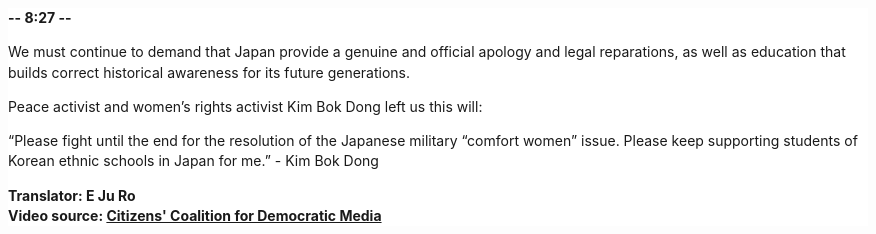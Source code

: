 **\-- 8:27 --**

We must continue to demand that Japan provide a genuine and official apology and legal reparations, as well as education that builds correct historical awareness for its future generations.

Peace activist and women’s rights activist Kim Bok Dong left us this will:

“Please fight until the end for the resolution of the Japanese military “comfort women” issue. Please keep supporting students of Korean ethnic schools in Japan for me.” - Kim Bok Dong

**Translator: E Ju Ro  
Video source: [Citizens' Coalition for Democratic Media](http://www.ccdm.or.kr/xe/)**
